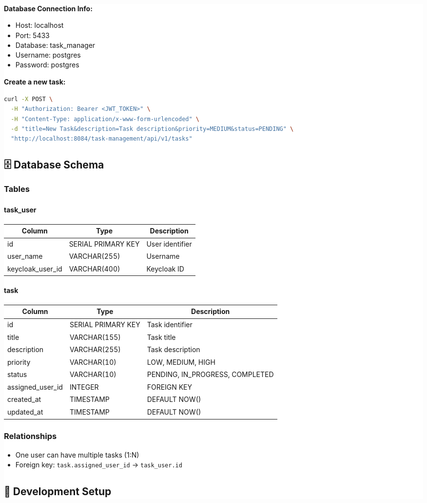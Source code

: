 **Database Connection Info:**
- Host: localhost
- Port: 5433
- Database: task_manager
- Username: postgres
- Password: postgres

**Create a new task:**
```bash
curl -X POST \
  -H "Authorization: Bearer <JWT_TOKEN>" \
  -H "Content-Type: application/x-www-form-urlencoded" \
  -d "title=New Task&description=Task description&priority=MEDIUM&status=PENDING" \
  "http://localhost:8084/task-management/api/v1/tasks"
```

## 🗄️ Database Schema

### Tables

#### task_user
| Column | Type | Description |
|--------|------|-------------|
| id | SERIAL PRIMARY KEY | User identifier |
| user_name | VARCHAR(255) | Username |
| keycloak_user_id | VARCHAR(400) | Keycloak ID |

#### task
| Column | Type | Description |
|--------|------|-------------|
| id | SERIAL PRIMARY KEY | Task identifier |
| title | VARCHAR(155) | Task title |
| description | VARCHAR(255) | Task description |
| priority | VARCHAR(10) | LOW, MEDIUM, HIGH |
| status | VARCHAR(10) | PENDING, IN_PROGRESS, COMPLETED |
| assigned_user_id | INTEGER | FOREIGN KEY | User assignment (FK to task_user.id) |
| created_at | TIMESTAMP | DEFAULT NOW() | Task creation timestamp |
| updated_at | TIMESTAMP | DEFAULT NOW() | Task last update timestamp |

### Relationships
- One user can have multiple tasks (1:N)
- Foreign key: `task.assigned_user_id` → `task_user.id`

## 🔧 Development Setup
